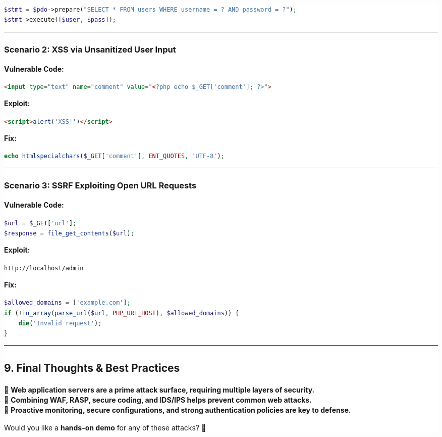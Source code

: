 ```php
$stmt = $pdo->prepare("SELECT * FROM users WHERE username = ? AND password = ?");
$stmt->execute([$user, $pass]);
```

---

### **Scenario 2: XSS via Unsanitized User Input**

**Vulnerable Code:**

```html
<input type="text" name="comment" value="<?php echo $_GET['comment']; ?>">
```

**Exploit:**

```html
<script>alert('XSS!')</script>
```

**Fix:**

```php
echo htmlspecialchars($_GET['comment'], ENT_QUOTES, 'UTF-8');
```

---

### **Scenario 3: SSRF Exploiting Open URL Requests**

**Vulnerable Code:**

```php
$url = $_GET['url'];
$response = file_get_contents($url);
```

**Exploit:**

```bash
http://localhost/admin
```

**Fix:**

```php
$allowed_domains = ['example.com'];
if (!in_array(parse_url($url, PHP_URL_HOST), $allowed_domains)) {
    die('Invalid request');
}
```

---

## **9. Final Thoughts & Best Practices**

🔹 **Web application servers are a prime attack surface, requiring multiple layers of security.**  
🔹 **Combining WAF, RASP, secure coding, and IDS/IPS helps prevent common web attacks.**  
🔹 **Proactive monitoring, secure configurations, and strong authentication policies are key to defense.**

Would you like a **hands-on demo** for any of these attacks? 🚀